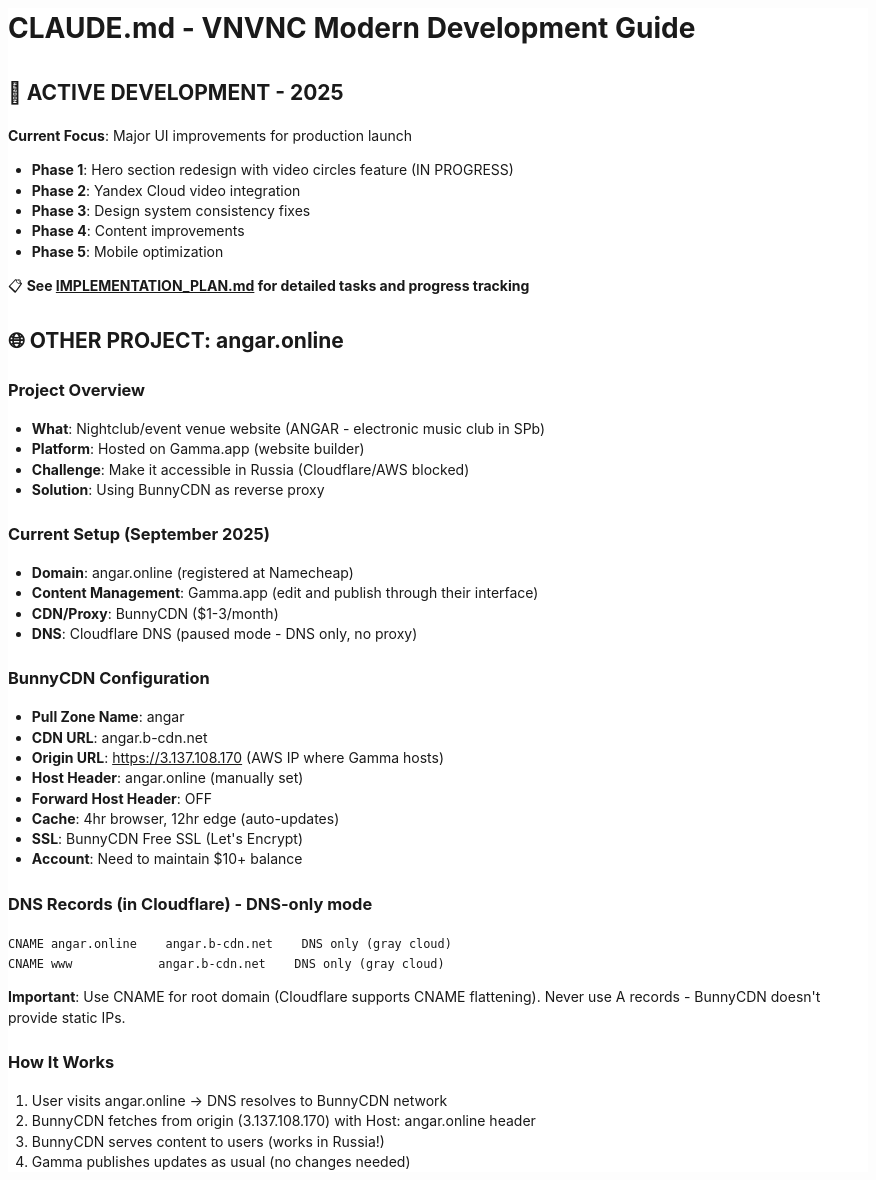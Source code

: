 # CLAUDE.md - VNVNC Modern Development Guide

## 🚨 ACTIVE DEVELOPMENT - 2025

**Current Focus**: Major UI improvements for production launch
- **Phase 1**: Hero section redesign with video circles feature (IN PROGRESS)
- **Phase 2**: Yandex Cloud video integration
- **Phase 3**: Design system consistency fixes
- **Phase 4**: Content improvements
- **Phase 5**: Mobile optimization

📋 **See [IMPLEMENTATION_PLAN.md](./IMPLEMENTATION_PLAN.md) for detailed tasks and progress tracking**

## 🌐 OTHER PROJECT: angar.online

### Project Overview
- **What**: Nightclub/event venue website (ANGAR - electronic music club in SPb)
- **Platform**: Hosted on Gamma.app (website builder)
- **Challenge**: Make it accessible in Russia (Cloudflare/AWS blocked)
- **Solution**: Using BunnyCDN as reverse proxy

### Current Setup (September 2025)
- **Domain**: angar.online (registered at Namecheap)
- **Content Management**: Gamma.app (edit and publish through their interface)
- **CDN/Proxy**: BunnyCDN ($1-3/month)
- **DNS**: Cloudflare DNS (paused mode - DNS only, no proxy)

### BunnyCDN Configuration
- **Pull Zone Name**: angar
- **CDN URL**: angar.b-cdn.net
- **Origin URL**: https://3.137.108.170 (AWS IP where Gamma hosts)
- **Host Header**: angar.online (manually set)
- **Forward Host Header**: OFF
- **Cache**: 4hr browser, 12hr edge (auto-updates)
- **SSL**: BunnyCDN Free SSL (Let's Encrypt)
- **Account**: Need to maintain $10+ balance

### DNS Records (in Cloudflare) - DNS-only mode
```
CNAME angar.online    angar.b-cdn.net    DNS only (gray cloud)
CNAME www            angar.b-cdn.net    DNS only (gray cloud)
```
**Important**: Use CNAME for root domain (Cloudflare supports CNAME flattening). Never use A records - BunnyCDN doesn't provide static IPs.

### How It Works
1. User visits angar.online → DNS resolves to BunnyCDN network
2. BunnyCDN fetches from origin (3.137.108.170) with Host: angar.online header
3. BunnyCDN serves content to users (works in Russia!)
4. Gamma publishes updates as usual (no changes needed)
